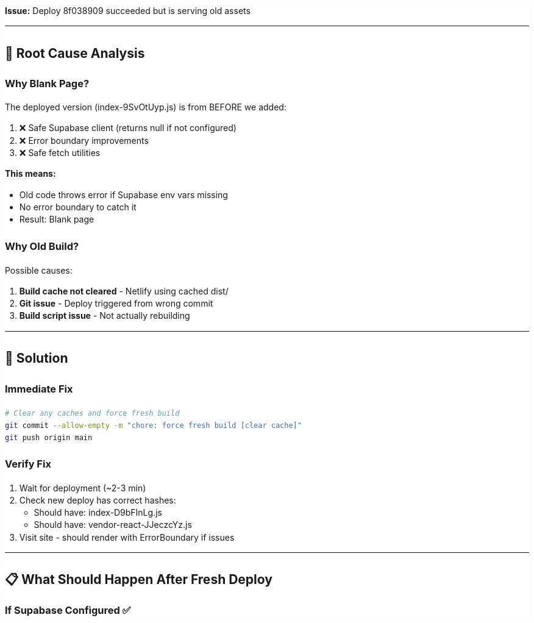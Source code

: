 **Issue:** Deploy 8f038909 succeeded but is serving old assets

---

## 🎯 Root Cause Analysis

### Why Blank Page?

The deployed version (index-9SvOtUyp.js) is from BEFORE we added:

1. ❌ Safe Supabase client (returns null if not configured)
2. ❌ Error boundary improvements
3. ❌ Safe fetch utilities

**This means:**

- Old code throws error if Supabase env vars missing
- No error boundary to catch it
- Result: Blank page

### Why Old Build?

Possible causes:

1. **Build cache not cleared** - Netlify using cached dist/
2. **Git issue** - Deploy triggered from wrong commit
3. **Build script issue** - Not actually rebuilding

---

## 🔧 Solution

### Immediate Fix

```bash
# Clear any caches and force fresh build
git commit --allow-empty -m "chore: force fresh build [clear cache]"
git push origin main
```

### Verify Fix

1. Wait for deployment (~2-3 min)
2. Check new deploy has correct hashes:
   - Should have: index-D9bFInLg.js
   - Should have: vendor-react-JJeczcYz.js
3. Visit site - should render with ErrorBoundary if issues

---

## 📋 What Should Happen After Fresh Deploy

### If Supabase Configured ✅
